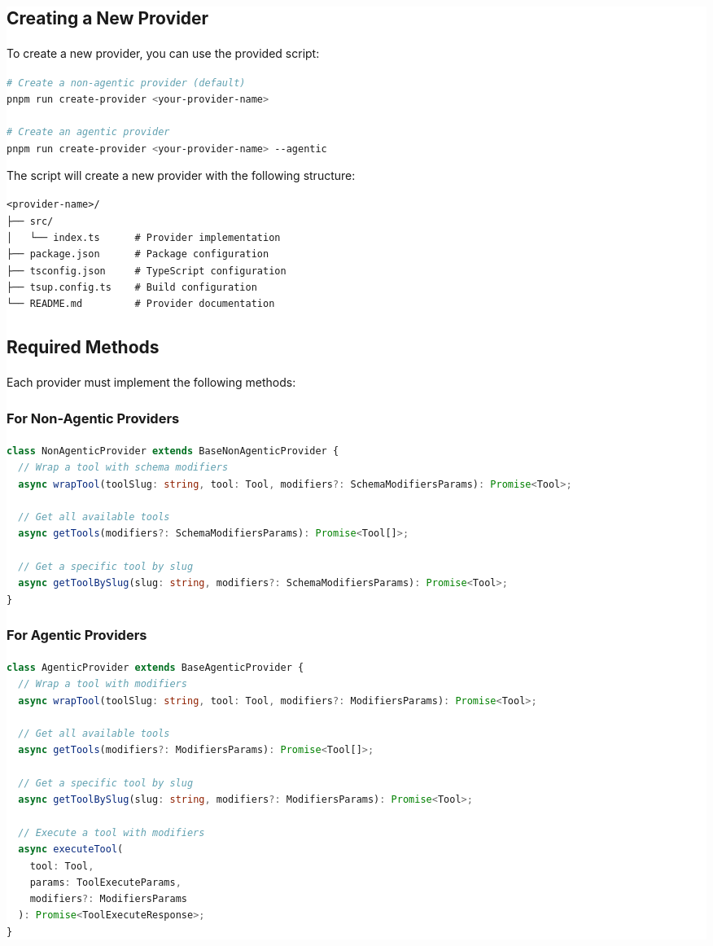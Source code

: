 ## Creating a New Provider

To create a new provider, you can use the provided script:

```bash
# Create a non-agentic provider (default)
pnpm run create-provider <your-provider-name>

# Create an agentic provider
pnpm run create-provider <your-provider-name> --agentic
```

The script will create a new provider with the following structure:

```
<provider-name>/
├── src/
│   └── index.ts      # Provider implementation
├── package.json      # Package configuration
├── tsconfig.json     # TypeScript configuration
├── tsup.config.ts    # Build configuration
└── README.md         # Provider documentation
```

## Required Methods

Each provider must implement the following methods:

### For Non-Agentic Providers

```typescript
class NonAgenticProvider extends BaseNonAgenticProvider {
  // Wrap a tool with schema modifiers
  async wrapTool(toolSlug: string, tool: Tool, modifiers?: SchemaModifiersParams): Promise<Tool>;

  // Get all available tools
  async getTools(modifiers?: SchemaModifiersParams): Promise<Tool[]>;

  // Get a specific tool by slug
  async getToolBySlug(slug: string, modifiers?: SchemaModifiersParams): Promise<Tool>;
}
```

### For Agentic Providers

```typescript
class AgenticProvider extends BaseAgenticProvider {
  // Wrap a tool with modifiers
  async wrapTool(toolSlug: string, tool: Tool, modifiers?: ModifiersParams): Promise<Tool>;

  // Get all available tools
  async getTools(modifiers?: ModifiersParams): Promise<Tool[]>;

  // Get a specific tool by slug
  async getToolBySlug(slug: string, modifiers?: ModifiersParams): Promise<Tool>;

  // Execute a tool with modifiers
  async executeTool(
    tool: Tool,
    params: ToolExecuteParams,
    modifiers?: ModifiersParams
  ): Promise<ToolExecuteResponse>;
}
```
